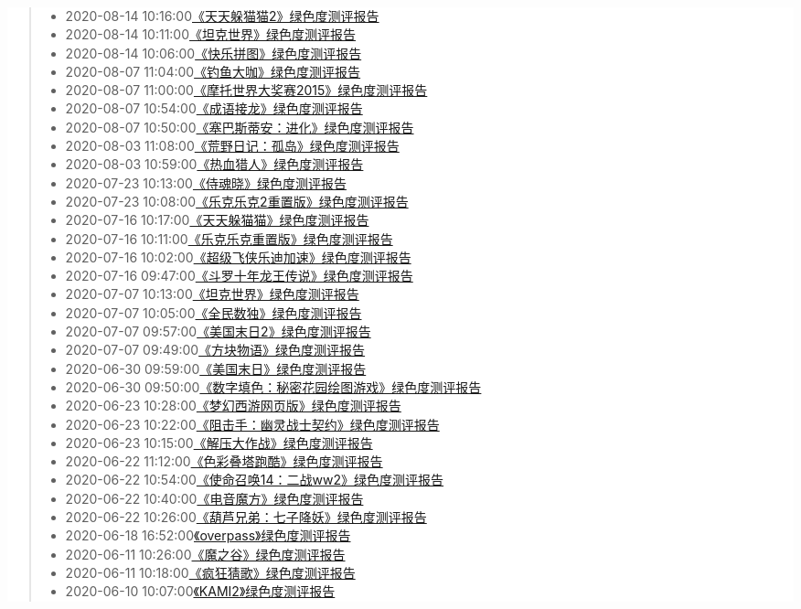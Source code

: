 > +   2020-08-14 10:16:00[《天天躲猫猫2》绿色度测评报告](https://web.archive.org/web/20221001145426/https://youxi.youth.cn/lsdcp/202008/t20200814_12450471.htm)
> +   2020-08-14 10:11:00[《坦克世界》绿色度测评报告](https://web.archive.org/web/20221001145420/https://youxi.youth.cn/lsdcp/202008/t20200814_12450466.htm)
> +   2020-08-14 10:06:00[《快乐拼图》绿色度测评报告](https://web.archive.org/web/20221001145402/https://youxi.youth.cn/lsdcp/202008/t20200814_12450443.htm)
> +   2020-08-07 11:04:00[《钓鱼大咖》绿色度测评报告](https://web.archive.org/web/20221001145237/https://youxi.youth.cn/lsdcp/202008/t20200807_12441010.htm)
> +   2020-08-07 11:00:00[《摩托世界大奖赛2015》绿色度测评报告](https://web.archive.org/web/20221001145233/https://youxi.youth.cn/lsdcp/202008/t20200807_12441008.htm)
> +   2020-08-07 10:54:00[《成语接龙》绿色度测评报告](https://web.archive.org/web/20221001145228/https://youxi.youth.cn/lsdcp/202008/t20200807_12440994.htm)
> +   2020-08-07 10:50:00[《塞巴斯蒂安：进化》绿色度测评报告](https://web.archive.org/web/20221001145242/https://youxi.youth.cn/lsdcp/202008/t20200807_12440984.htm)
> +   2020-08-03 11:08:00[《荒野日记：孤岛》绿色度测评报告](https://web.archive.org/web/20230914111236/https://youxi.youth.cn/lsdcp/202008/t20200803_12435080.htm)
> +   2020-08-03 10:59:00[《热血猎人》绿色度测评报告](https://web.archive.org/web/20221001145227/https://youxi.youth.cn/lsdcp/202008/t20200803_12435056.htm)
> +   2020-07-23 10:13:00[《侍魂晓》绿色度测评报告](https://web.archive.org/web/20221001145222/https://youxi.youth.cn/lsdcp/202007/t20200723_12421058.htm)
> +   2020-07-23 10:08:00[《乐克乐克2重置版》绿色度测评报告](https://web.archive.org/web/20221001145224/https://youxi.youth.cn/lsdcp/202007/t20200723_12421044.htm)
> +   2020-07-16 10:17:00[《天天躲猫猫》绿色度测评报告](https://web.archive.org/web/20221001145222/https://youxi.youth.cn/lsdcp/202007/t20200716_12411610.htm)
> +   2020-07-16 10:11:00[《乐克乐克重置版》绿色度测评报告](https://web.archive.org/web/20221001145236/https://youxi.youth.cn/lsdcp/202007/t20200716_12411582.htm)
> +   2020-07-16 10:02:00[《超级飞侠乐迪加速》绿色度测评报告](https://web.archive.org/web/20221001145234/https://youxi.youth.cn/lsdcp/202007/t20200716_12411554.htm)
> +   2020-07-16 09:47:00[《斗罗十年龙王传说》绿色度测评报告](https://web.archive.org/web/20230914111420/https://youxi.youth.cn/lsdcp/202007/t20200716_12411521.htm)
> +   2020-07-07 10:13:00[《坦克世界》绿色度测评报告](https://web.archive.org/web/20221001145149/https://youxi.youth.cn/lsdcp/202007/t20200707_12399413.htm)
> +   2020-07-07 10:05:00[《全民数独》绿色度测评报告](https://web.archive.org/web/20221001145140/https://youxi.youth.cn/lsdcp/202007/t20200707_12399401.htm)
> +   2020-07-07 09:57:00[《美国末日2》绿色度测评报告](https://web.archive.org/web/20221001145124/https://youxi.youth.cn/lsdcp/202007/t20200707_12399368.htm)
> +   2020-07-07 09:49:00[《方块物语》绿色度测评报告](https://web.archive.org/web/20221001145116/https://youxi.youth.cn/lsdcp/202007/t20200707_12399343.htm)
> +   2020-06-30 09:59:00[《美国末日》绿色度测评报告](https://web.archive.org/web/20221001145111/https://youxi.youth.cn/lsdcp/202006/t20200630_12389657.htm)
> +   2020-06-30 09:50:00[《数字填色：秘密花园绘图游戏》绿色度测评报告](https://web.archive.org/web/20221001145059/https://youxi.youth.cn/lsdcp/202006/t20200630_12389619.htm)
> +   2020-06-23 10:28:00[《梦幻西游网页版》绿色度测评报告](https://web.archive.org/web/20221001145203/https://youxi.youth.cn/lsdcp/202006/t20200623_12380887.htm)
> +   2020-06-23 10:22:00[《阻击手：幽灵战士契约》绿色度测评报告](https://web.archive.org/web/20221001145046/https://youxi.youth.cn/lsdcp/202006/t20200623_12380854.htm)
> +   2020-06-23 10:15:00[《解压大作战》绿色度测评报告](https://web.archive.org/web/20221001145045/https://youxi.youth.cn/lsdcp/202006/t20200623_12380847.htm)
> +   2020-06-22 11:12:00[《色彩叠塔跑酷》绿色度测评报告](https://web.archive.org/web/20221001145100/https://youxi.youth.cn/lsdcp/202006/t20200622_12379394.htm)
> +   2020-06-22 10:54:00[《使命召唤14：二战ww2》绿色度测评报告](https://web.archive.org/web/20221001145033/https://youxi.youth.cn/lsdcp/202006/t20200622_12379369.htm)
> +   2020-06-22 10:40:00[《电音魔方》绿色度测评报告](https://web.archive.org/web/20221001145032/https://youxi.youth.cn/lsdcp/202006/t20200622_12379348.htm)
> +   2020-06-22 10:26:00[《葫芦兄弟：七子降妖》绿色度测评报告](https://web.archive.org/web/20221001145031/https://youxi.youth.cn/lsdcp/202006/t20200622_12379322.htm)
> +   2020-06-18 16:52:00[《overpass》绿色度测评报告](https://web.archive.org/web/20221001145126/https://youxi.youth.cn/lsdcp/202006/t20200618_12374727.htm)
> +   2020-06-11 10:26:00[《魔之谷》绿色度测评报告](https://web.archive.org/web/20221001145002/https://youxi.youth.cn/lsdcp/202006/t20200611_12364463.htm)
> +   2020-06-11 10:18:00[《疯狂猜歌》绿色度测评报告](https://web.archive.org/web/20221001145007/https://youxi.youth.cn/lsdcp/202006/t20200611_12364441.htm)
> +   2020-06-10 10:07:00[《KAMI2》绿色度测评报告](https://web.archive.org/web/20221001145002/https://youxi.youth.cn/lsdcp/202006/t20200610_12362965.htm)